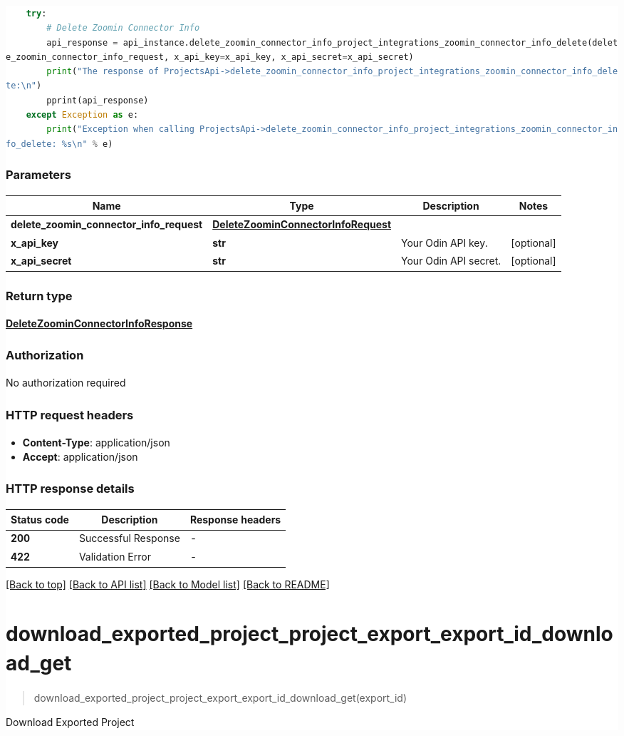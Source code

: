 ```python
    try:
        # Delete Zoomin Connector Info
        api_response = api_instance.delete_zoomin_connector_info_project_integrations_zoomin_connector_info_delete(delete_zoomin_connector_info_request, x_api_key=x_api_key, x_api_secret=x_api_secret)
        print("The response of ProjectsApi->delete_zoomin_connector_info_project_integrations_zoomin_connector_info_delete:\n")
        pprint(api_response)
    except Exception as e:
        print("Exception when calling ProjectsApi->delete_zoomin_connector_info_project_integrations_zoomin_connector_info_delete: %s\n" % e)
```



### Parameters


Name | Type | Description  | Notes
------------- | ------------- | ------------- | -------------
 **delete_zoomin_connector_info_request** | [**DeleteZoominConnectorInfoRequest**](DeleteZoominConnectorInfoRequest.md)|  | 
 **x_api_key** | **str**| Your Odin API key. | [optional] 
 **x_api_secret** | **str**| Your Odin API secret. | [optional] 

### Return type

[**DeleteZoominConnectorInfoResponse**](DeleteZoominConnectorInfoResponse.md)

### Authorization

No authorization required

### HTTP request headers

 - **Content-Type**: application/json
 - **Accept**: application/json

### HTTP response details

| Status code | Description | Response headers |
|-------------|-------------|------------------|
**200** | Successful Response |  -  |
**422** | Validation Error |  -  |

[[Back to top]](#) [[Back to API list]](../README.md#documentation-for-api-endpoints) [[Back to Model list]](../README.md#documentation-for-models) [[Back to README]](../README.md)

# **download_exported_project_project_export_export_id_download_get**
> download_exported_project_project_export_export_id_download_get(export_id)

Download Exported Project
